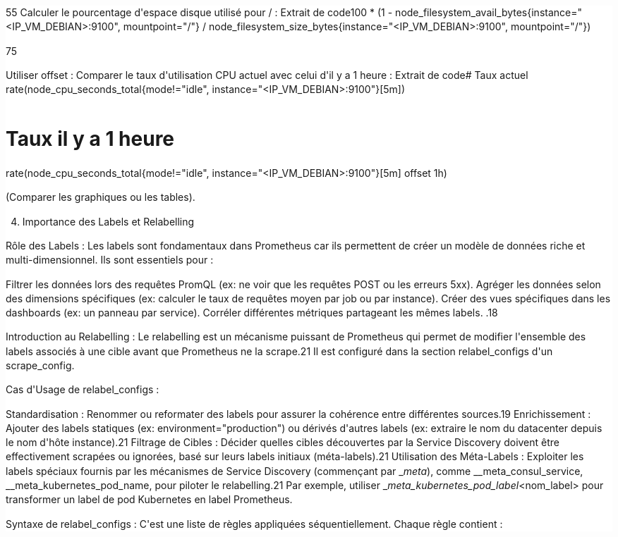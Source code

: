 55
Calculer le pourcentage d'espace disque utilisé pour / :
Extrait de code100 * (1 - node_filesystem_avail_bytes{instance="<IP_VM_DEBIAN>:9100", mountpoint="/"} / node_filesystem_size_bytes{instance="<IP_VM_DEBIAN>:9100", mountpoint="/"})

75


Utiliser offset : Comparer le taux d'utilisation CPU actuel avec celui d'il y a 1 heure :
Extrait de code# Taux actuel
rate(node_cpu_seconds_total{mode!="idle", instance="<IP_VM_DEBIAN>:9100"}[5m])
# Taux il y a 1 heure
rate(node_cpu_seconds_total{mode!="idle", instance="<IP_VM_DEBIAN>:9100"}[5m] offset 1h)

(Comparer les graphiques ou les tables).





4. Importance des Labels et Relabelling


Rôle des Labels : Les labels sont fondamentaux dans Prometheus car ils permettent de créer un modèle de données riche et multi-dimensionnel. Ils sont essentiels pour :

Filtrer les données lors des requêtes PromQL (ex: ne voir que les requêtes POST ou les erreurs 5xx).
Agréger les données selon des dimensions spécifiques (ex: calculer le taux de requêtes moyen par job ou par instance).
Créer des vues spécifiques dans les dashboards (ex: un panneau par service).
Corréler différentes métriques partageant les mêmes labels.
.18



Introduction au Relabelling : Le relabelling est un mécanisme puissant de Prometheus qui permet de modifier l'ensemble des labels associés à une cible avant que Prometheus ne la scrape.21 Il est configuré dans la section relabel_configs d'un scrape_config.


Cas d'Usage de relabel_configs :

Standardisation : Renommer ou reformater des labels pour assurer la cohérence entre différentes sources.19
Enrichissement : Ajouter des labels statiques (ex: environment="production") ou dérivés d'autres labels (ex: extraire le nom du datacenter depuis le nom d'hôte instance).21
Filtrage de Cibles : Décider quelles cibles découvertes par la Service Discovery doivent être effectivement scrapées ou ignorées, basé sur leurs labels initiaux (méta-labels).21
Utilisation des Méta-Labels : Exploiter les labels spéciaux fournis par les mécanismes de Service Discovery (commençant par __meta_), comme __meta_consul_service, __meta_kubernetes_pod_name, pour piloter le relabelling.21 Par exemple, utiliser __meta_kubernetes_pod_label_<nom_label> pour transformer un label de pod Kubernetes en label Prometheus.



Syntaxe de relabel_configs : C'est une liste de règles appliquées séquentiellement. Chaque règle contient :

